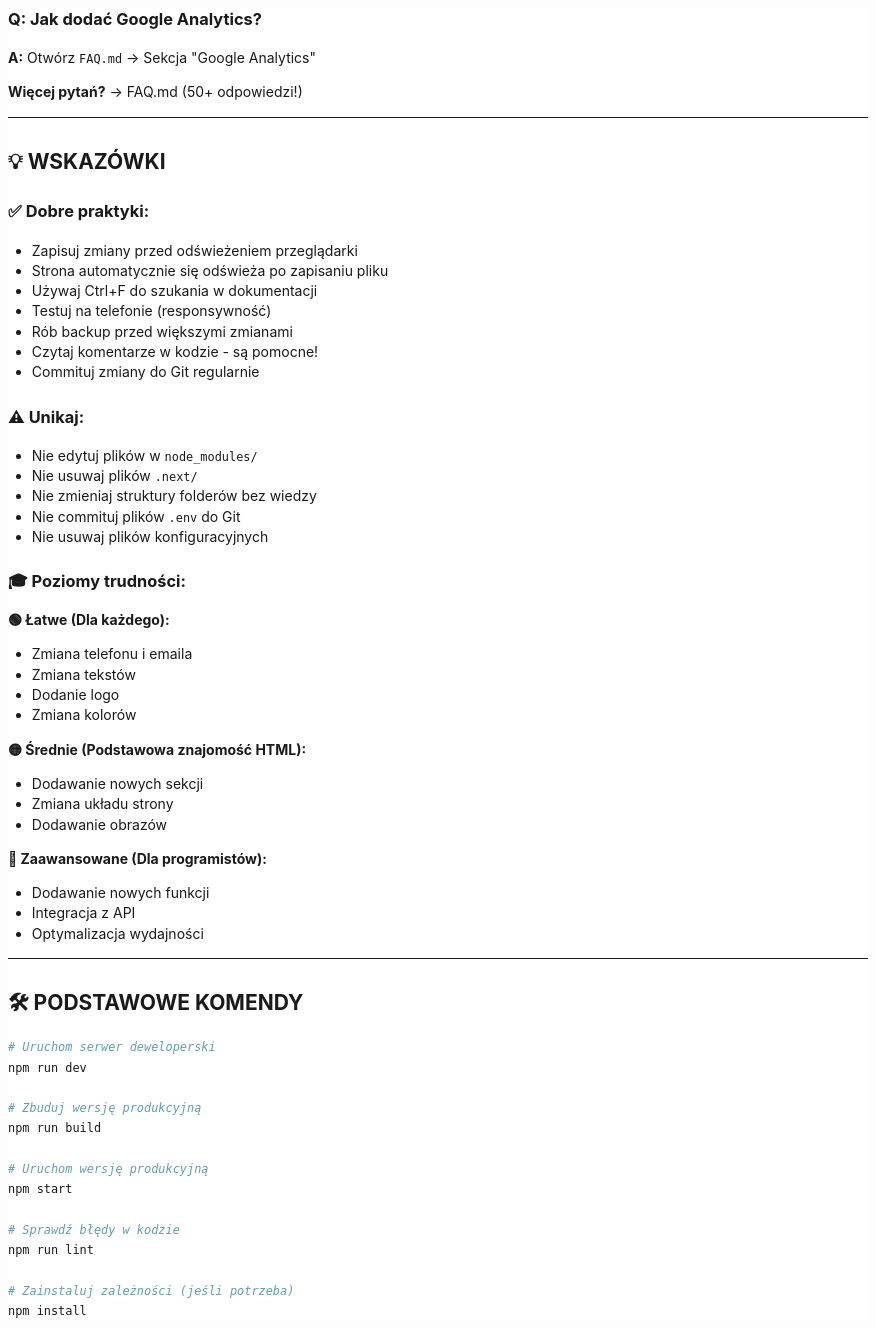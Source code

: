 ### Q: Jak dodać Google Analytics?
**A:** Otwórz `FAQ.md` → Sekcja "Google Analytics"

**Więcej pytań?** → FAQ.md (50+ odpowiedzi!)

---

## 💡 WSKAZÓWKI

### ✅ Dobre praktyki:

- Zapisuj zmiany przed odświeżeniem przeglądarki
- Strona automatycznie się odświeża po zapisaniu pliku
- Używaj Ctrl+F do szukania w dokumentacji
- Testuj na telefonie (responsywność)
- Rób backup przed większymi zmianami
- Czytaj komentarze w kodzie - są pomocne!
- Commituj zmiany do Git regularnie

### ⚠️ Unikaj:

- Nie edytuj plików w `node_modules/`
- Nie usuwaj plików `.next/`
- Nie zmieniaj struktury folderów bez wiedzy
- Nie commituj plików `.env` do Git
- Nie usuwaj plików konfiguracyjnych

### 🎓 Poziomy trudności:

**🟢 Łatwe (Dla każdego):**
- Zmiana telefonu i emaila
- Zmiana tekstów
- Dodanie logo
- Zmiana kolorów

**🟡 Średnie (Podstawowa znajomość HTML):**
- Dodawanie nowych sekcji
- Zmiana układu strony
- Dodawanie obrazów

**🔴 Zaawansowane (Dla programistów):**
- Dodawanie nowych funkcji
- Integracja z API
- Optymalizacja wydajności

---

## 🛠️ PODSTAWOWE KOMENDY

```bash
# Uruchom serwer deweloperski
npm run dev

# Zbuduj wersję produkcyjną
npm run build

# Uruchom wersję produkcyjną
npm start

# Sprawdź błędy w kodzie
npm run lint

# Zainstaluj zależności (jeśli potrzeba)
npm install
```